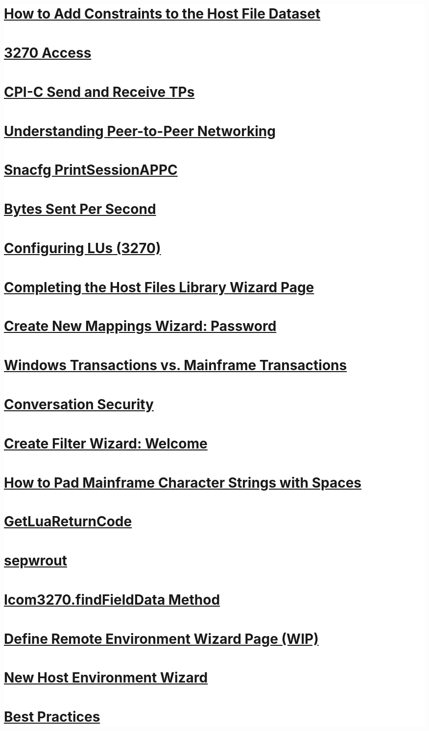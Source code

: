 # [How to Add Constraints to the Host File Dataset](how-to-add-constraints-to-the-host-file-dataset1.md)
# [3270 Access](3270-access1.md)
# [CPI-C Send and Receive TPs](cpi-c-send-and-receive-tps.md)
# [Understanding Peer-to-Peer Networking](understanding-peer-to-peer-networking1.md)
# [Snacfg PrintSessionAPPC](snacfg-printsessionappc1.md)
# [Bytes Sent Per Second](bytes-sent-per-second1.md)
# [Configuring LUs (3270)](configuring-lus-3270-1.md)
# [Completing the Host Files Library Wizard Page](completing-the-host-files-library-wizard-page.md)
# [Create New Mappings Wizard: Password](create-new-mappings-wizard-password1.md)
# [Windows Transactions vs. Mainframe Transactions](windows-transactions-vs-mainframe-transactions1.md)
# [Conversation Security](conversation-security1.md)
# [Create Filter Wizard: Welcome](create-filter-wizard-welcome1.md)
# [How to Pad Mainframe Character Strings with Spaces](how-to-pad-mainframe-character-strings-with-spaces1.md)
# [GetLuaReturnCode](getluareturncode1.md)
# [sepwrout](sepwrout1.md)
# [Icom3270.findFieldData Method](icom3270-findfielddata-method1.md)
# [Define Remote Environment Wizard Page (WIP)](define-remote-environment-wizard-page-wip-1.md)
# [New Host Environment Wizard](new-host-environment-wizard1.md)
# [Best Practices](best-practices.md)